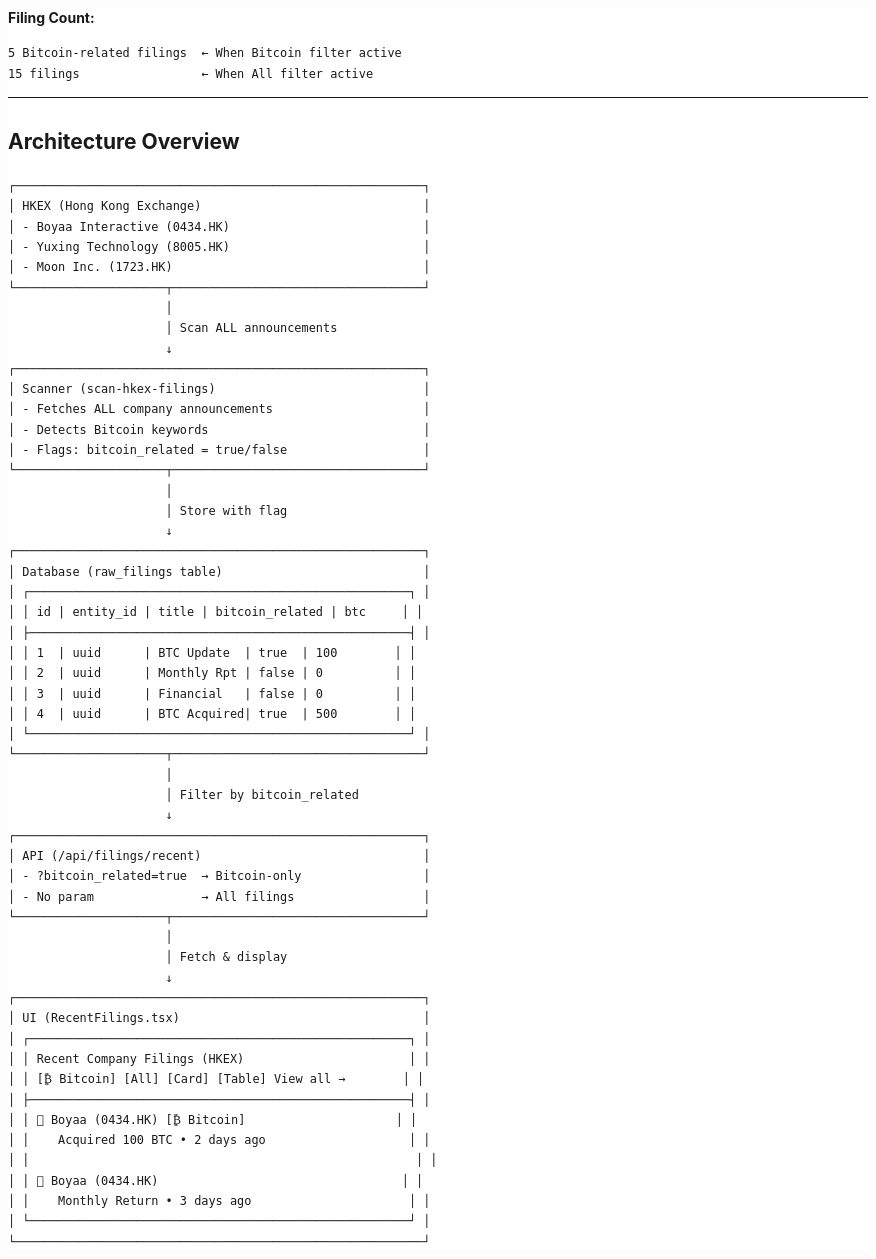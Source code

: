 **Filing Count:**
```
5 Bitcoin-related filings  ← When Bitcoin filter active
15 filings                 ← When All filter active
```

---

## Architecture Overview

```
┌─────────────────────────────────────────────────────────┐
│ HKEX (Hong Kong Exchange)                               │
│ - Boyaa Interactive (0434.HK)                           │
│ - Yuxing Technology (8005.HK)                           │
│ - Moon Inc. (1723.HK)                                   │
└─────────────────────┬───────────────────────────────────┘
                      │
                      │ Scan ALL announcements
                      ↓
┌─────────────────────────────────────────────────────────┐
│ Scanner (scan-hkex-filings)                             │
│ - Fetches ALL company announcements                     │
│ - Detects Bitcoin keywords                              │
│ - Flags: bitcoin_related = true/false                   │
└─────────────────────┬───────────────────────────────────┘
                      │
                      │ Store with flag
                      ↓
┌─────────────────────────────────────────────────────────┐
│ Database (raw_filings table)                            │
│ ┌─────────────────────────────────────────────────────┐ │
│ │ id | entity_id | title | bitcoin_related | btc     │ │
│ ├─────────────────────────────────────────────────────┤ │
│ │ 1  | uuid      | BTC Update  | true  | 100        │ │
│ │ 2  | uuid      | Monthly Rpt | false | 0          │ │
│ │ 3  | uuid      | Financial   | false | 0          │ │
│ │ 4  | uuid      | BTC Acquired| true  | 500        │ │
│ └─────────────────────────────────────────────────────┘ │
└─────────────────────┬───────────────────────────────────┘
                      │
                      │ Filter by bitcoin_related
                      ↓
┌─────────────────────────────────────────────────────────┐
│ API (/api/filings/recent)                               │
│ - ?bitcoin_related=true  → Bitcoin-only                 │
│ - No param               → All filings                  │
└─────────────────────┬───────────────────────────────────┘
                      │
                      │ Fetch & display
                      ↓
┌─────────────────────────────────────────────────────────┐
│ UI (RecentFilings.tsx)                                  │
│ ┌─────────────────────────────────────────────────────┐ │
│ │ Recent Company Filings (HKEX)                       │ │
│ │ [₿ Bitcoin] [All] [Card] [Table] View all →        │ │
│ ├─────────────────────────────────────────────────────┤ │
│ │ 📄 Boyaa (0434.HK) [₿ Bitcoin]                     │ │
│ │    Acquired 100 BTC • 2 days ago                    │ │
│ │                                                      │ │
│ │ 📄 Boyaa (0434.HK)                                  │ │
│ │    Monthly Return • 3 days ago                      │ │
│ └─────────────────────────────────────────────────────┘ │
└─────────────────────────────────────────────────────────┘
```